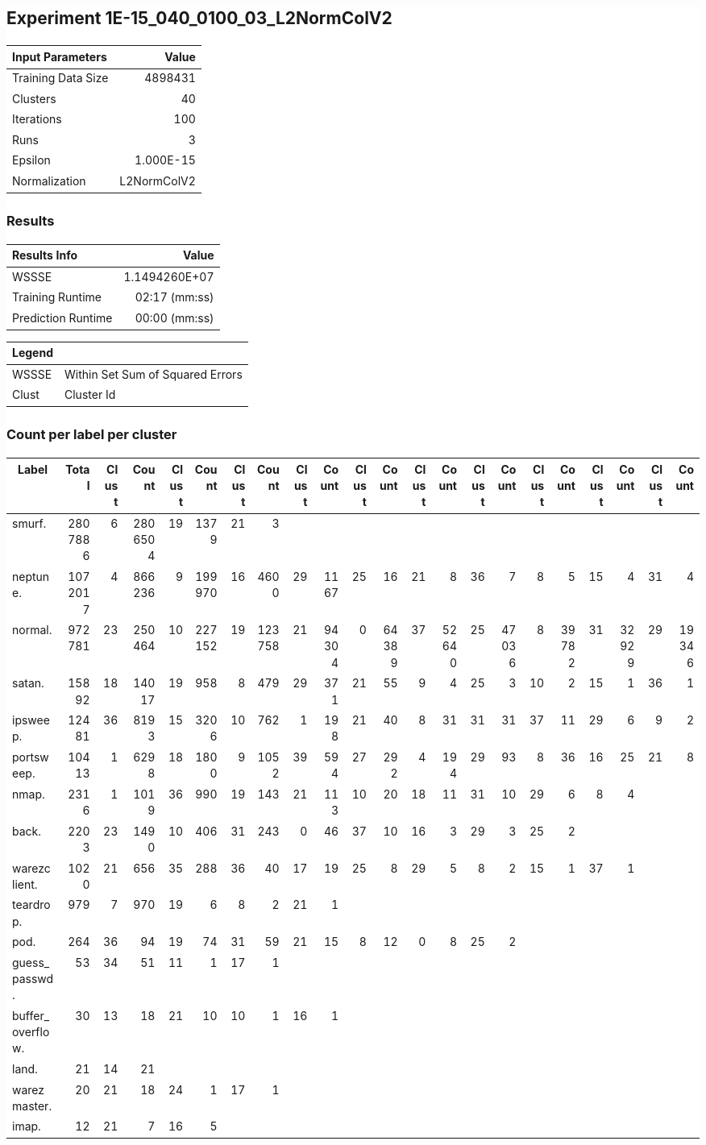 ## Experiment 1E-15_040_0100_03_L2NormColV2


| Input Parameters     |   Value   |
| :------------------- | --------: |
| Training Data Size   |   4898431 |
| Clusters             |        40 |
| Iterations           |       100 |
| Runs                 |         3 |
| Epsilon              | 1.000E-15 |
| Normalization        | L2NormColV2 |


### Results

| Results Info         | Value         |
| :------------------- | ------------: |
| WSSSE                | 1.1494260E+07 |
| Training Runtime     | 02:17 (mm:ss) |
| Prediction Runtime   | 00:00 (mm:ss) |

| Legend ||
| ------ | -------------------------------- |
| WSSSE  | Within Set Sum of Squared Errors |
| Clust  | Cluster Id                       |


### Count per label per cluster

| Label                |   Total   | Clust | Count   | Clust | Count   | Clust | Count   | Clust | Count   | Clust | Count   | Clust | Count   | Clust | Count   | Clust | Count   | Clust | Count   | Clust | Count   |
| -------------------- | --------: | ----: | ------: | ----: | ------: | ----: | ------: | ----: | ------: | ----: | ------: | ----: | ------: | ----: | ------: | ----: | ------: | ----: | ------: | ----: | ------: |
| smurf.               |   2807886 |     6 | 2806504 |    19 |    1379 |    21 |       3 |
| neptune.             |   1072017 |     4 |  866236 |     9 |  199970 |    16 |    4600 |    29 |    1167 |    25 |      16 |    21 |       8 |    36 |       7 |     8 |       5 |    15 |       4 |    31 |       4 |
| normal.              |    972781 |    23 |  250464 |    10 |  227152 |    19 |  123758 |    21 |   94304 |     0 |   64389 |    37 |   52640 |    25 |   47036 |     8 |   39782 |    31 |   32929 |    29 |   19346 |
| satan.               |     15892 |    18 |   14017 |    19 |     958 |     8 |     479 |    29 |     371 |    21 |      55 |     9 |       4 |    25 |       3 |    10 |       2 |    15 |       1 |    36 |       1 |
| ipsweep.             |     12481 |    36 |    8193 |    15 |    3206 |    10 |     762 |     1 |     198 |    21 |      40 |     8 |      31 |    31 |      31 |    37 |      11 |    29 |       6 |     9 |       2 |
| portsweep.           |     10413 |     1 |    6298 |    18 |    1800 |     9 |    1052 |    39 |     594 |    27 |     292 |     4 |     194 |    29 |      93 |     8 |      36 |    16 |      25 |    21 |       8 |
| nmap.                |      2316 |     1 |    1019 |    36 |     990 |    19 |     143 |    21 |     113 |    10 |      20 |    18 |      11 |    31 |      10 |    29 |       6 |     8 |       4 |
| back.                |      2203 |    23 |    1490 |    10 |     406 |    31 |     243 |     0 |      46 |    37 |      10 |    16 |       3 |    29 |       3 |    25 |       2 |
| warezclient.         |      1020 |    21 |     656 |    35 |     288 |    36 |      40 |    17 |      19 |    25 |       8 |    29 |       5 |     8 |       2 |    15 |       1 |    37 |       1 |
| teardrop.            |       979 |     7 |     970 |    19 |       6 |     8 |       2 |    21 |       1 |
| pod.                 |       264 |    36 |      94 |    19 |      74 |    31 |      59 |    21 |      15 |     8 |      12 |     0 |       8 |    25 |       2 |
| guess_passwd.        |        53 |    34 |      51 |    11 |       1 |    17 |       1 |
| buffer_overflow.     |        30 |    13 |      18 |    21 |      10 |    10 |       1 |    16 |       1 |
| land.                |        21 |    14 |      21 |
| warezmaster.         |        20 |    21 |      18 |    24 |       1 |    17 |       1 |
| imap.                |        12 |    21 |       7 |    16 |       5 |